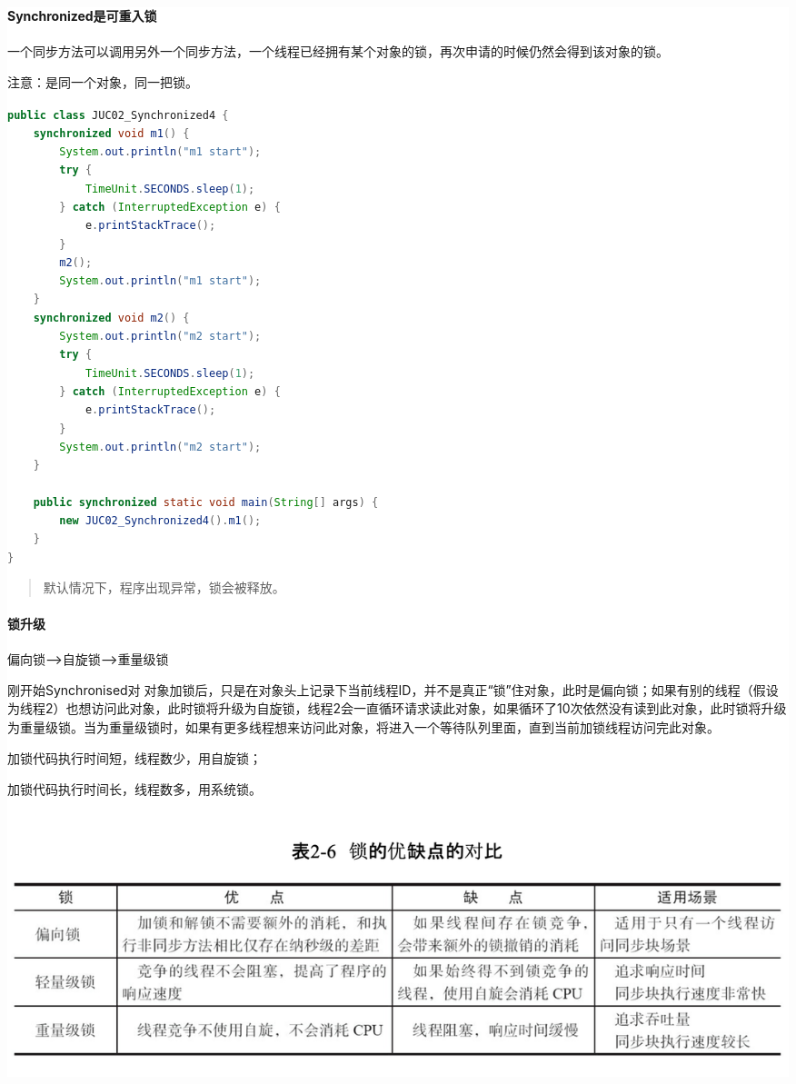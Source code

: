 #### Synchronized是可重入锁

一个同步方法可以调用另外一个同步方法，一个线程已经拥有某个对象的锁，再次申请的时候仍然会得到该对象的锁。

注意：是同一个对象，同一把锁。

```java
public class JUC02_Synchronized4 {
    synchronized void m1() {
        System.out.println("m1 start");
        try {
            TimeUnit.SECONDS.sleep(1);
        } catch (InterruptedException e) {
            e.printStackTrace();
        }
        m2();
        System.out.println("m1 start");
    }
    synchronized void m2() {
        System.out.println("m2 start");
        try {
            TimeUnit.SECONDS.sleep(1);
        } catch (InterruptedException e) {
            e.printStackTrace();
        }
        System.out.println("m2 start");
    }

    public synchronized static void main(String[] args) { 
        new JUC02_Synchronized4().m1();
    }
}
```

> 默认情况下，程序出现异常，锁会被释放。

#### 锁升级

偏向锁—>自旋锁—>重量级锁

刚开始Synchronised对 对象加锁后，只是在对象头上记录下当前线程ID，并不是真正“锁”住对象，此时是偏向锁；如果有别的线程（假设为线程2）也想访问此对象，此时锁将升级为自旋锁，线程2会一直循环请求读此对象，如果循环了10次依然没有读到此对象，此时锁将升级为重量级锁。当为重量级锁时，如果有更多线程想来访问此对象，将进入一个等待队列里面，直到当前加锁线程访问完此对象。

加锁代码执行时间短，线程数少，用自旋锁；

加锁代码执行时间长，线程数多，用系统锁。

![](../imgs/20200917195258.png)
